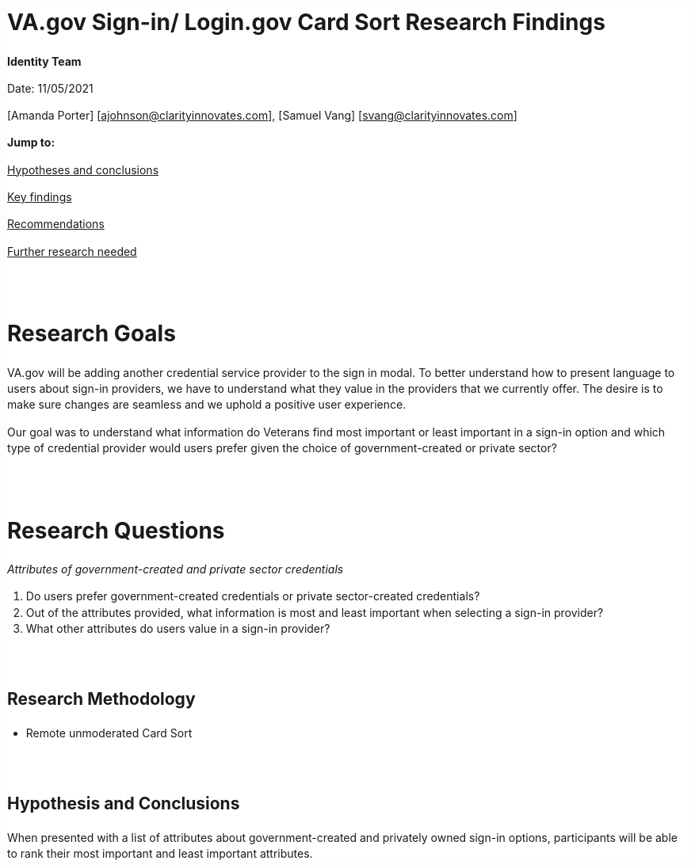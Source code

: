 # VA.gov Sign-in/ Login.gov Card Sort Research Findings

**Identity Team**

Date: 11/05/2021 

[Amanda Porter] [ajohnson@clarityinnovates.com], [Samuel Vang] [svang@clarityinnovates.com]

**Jump to:**

[Hypotheses and conclusions](#hypothesis-and-conclusions)

[Key findings](#key-findings)

[Recommendations](#recommendations)

[Further research needed](#further-research-needed)

<br>

# Research Goals

VA.gov will be adding another credential service provider to the sign in modal. To better understand how to present language to users about sign-in providers, we have to understand what they value in the providers that we currently offer. The desire is to make sure changes are seamless and we uphold a positive user experience. 

Our goal was to understand what information do Veterans find most important or least important in a sign-in option and which type of credential provider would users prefer given the choice of government-created or private sector?

<br>

# Research Questions

*Attributes of government-created and private sector credentials*

1. Do users prefer government-created credentials or private sector-created credentials?
2. Out of the attributes provided, what information is most and least important when selecting a sign-in provider?
3. What other attributes do users value in a sign-in provider?

<br>
 
## Research Methodology

- Remote unmoderated Card Sort

<br>

## <a name=”hypothesis-and-conclusions”></a>Hypothesis and Conclusions

When presented with a list of attributes about government-created and privately owned sign-in options, participants will be able to rank their most important and least important attributes.
